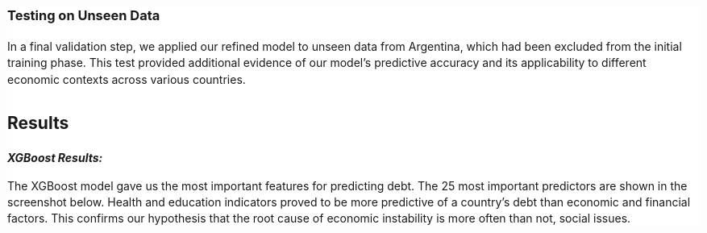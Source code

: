 ### Testing on Unseen Data
In a final validation step, we applied our refined model to unseen data from Argentina, which had been excluded from the initial training phase. This test provided additional evidence of our model’s predictive accuracy and its applicability to different economic contexts across various countries.

## <a name="_oyh6x34ftkix">Results</a>
**_XGBoost Results:_** 

The XGBoost model gave us the most important features for predicting debt. The 25 most important predictors are shown in the screenshot below. Health and education indicators proved to be more predictive of a country’s debt than economic and financial factors. This confirms our hypothesis that the root cause of economic instability is more often than not, social issues. 
<p align="center">